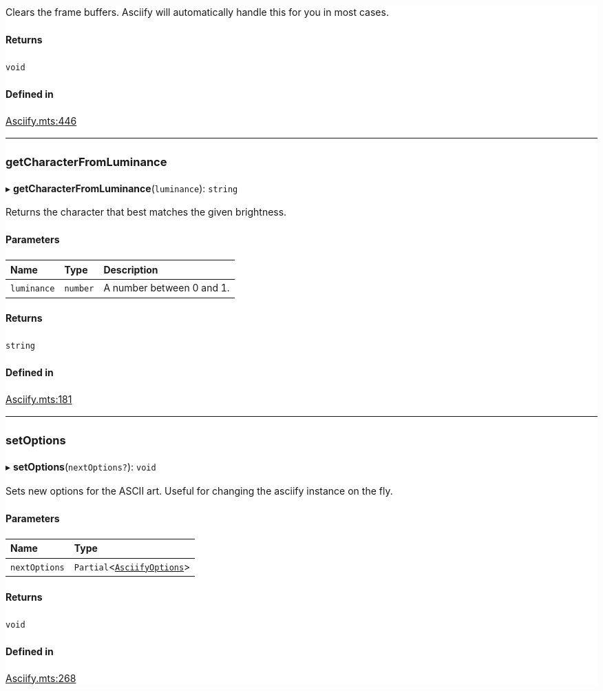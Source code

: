 Clears the frame buffers.
Asciify will automatically handle this for you in most cases.

#### Returns

`void`

#### Defined in

[Asciify.mts:446](https://github.com/sister-software/asciify/blob/f11c4e8/Asciify.mts#L446)

___

### getCharacterFromLuminance

▸ **getCharacterFromLuminance**(`luminance`): `string`

Returns the character that best matches the given brightness.

#### Parameters

| Name | Type | Description |
| :------ | :------ | :------ |
| `luminance` | `number` | A number between 0 and 1. |

#### Returns

`string`

#### Defined in

[Asciify.mts:181](https://github.com/sister-software/asciify/blob/f11c4e8/Asciify.mts#L181)

___

### setOptions

▸ **setOptions**(`nextOptions?`): `void`

Sets new options for the ASCII art.
Useful for changing the asciify instance on the fly.

#### Parameters

| Name | Type |
| :------ | :------ |
| `nextOptions` | `Partial`<[`AsciifyOptions`](../wiki/AsciifyOptions)\> |

#### Returns

`void`

#### Defined in

[Asciify.mts:268](https://github.com/sister-software/asciify/blob/f11c4e8/Asciify.mts#L268)
